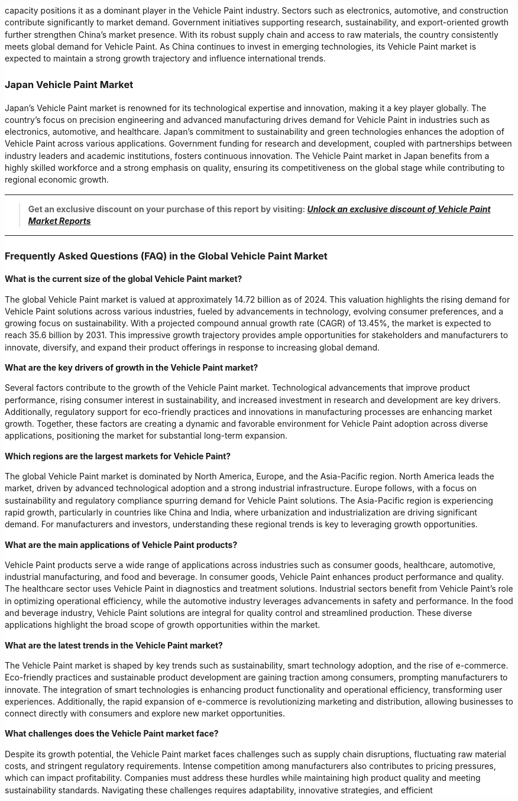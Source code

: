capacity positions it as a dominant player in the Vehicle Paint industry. Sectors such as electronics, automotive, and construction contribute significantly to market demand. Government initiatives supporting research, sustainability, and export-oriented growth further strengthen China&rsquo;s market presence. With its robust supply chain and access to raw materials, the country consistently meets global demand for Vehicle Paint. As China continues to invest in emerging technologies, its Vehicle Paint market is expected to maintain a strong growth trajectory and influence international trends.</p><h3>Japan Vehicle Paint Market</h3><p>Japan&rsquo;s Vehicle Paint market is renowned for its technological expertise and innovation, making it a key player globally. The country&rsquo;s focus on precision engineering and advanced manufacturing drives demand for Vehicle Paint in industries such as electronics, automotive, and healthcare. Japan&rsquo;s commitment to sustainability and green technologies enhances the adoption of Vehicle Paint across various applications. Government funding for research and development, coupled with partnerships between industry leaders and academic institutions, fosters continuous innovation. The Vehicle Paint market in Japan benefits from a highly skilled workforce and a strong emphasis on quality, ensuring its competitiveness on the global stage while contributing to regional economic growth.</p><hr /><blockquote><p><strong>Get an exclusive discount on your purchase of this report by visiting: <em><a href="://marketresearchpulse.com/ask-for-discount/35940?utm_source=Github&amp;utm_medium=022">Unlock an exclusive discount of Vehicle Paint Market Reports</a></em>&nbsp;</strong></p></blockquote><hr /><h3>Frequently Asked Questions (FAQ) in the Global Vehicle Paint Market</h3><p><strong>What is the current size of the global Vehicle Paint market?</strong></p><p>The global Vehicle Paint market is valued at approximately 14.72 billion as of 2024. This valuation highlights the rising demand for Vehicle Paint solutions across various industries, fueled by advancements in technology, evolving consumer preferences, and a growing focus on sustainability. With a projected compound annual growth rate (CAGR) of 13.45%, the market is expected to reach 35.6 billion by 2031. This impressive growth trajectory provides ample opportunities for stakeholders and manufacturers to innovate, diversify, and expand their product offerings in response to increasing global demand.</p><p><strong>What are the key drivers of growth in the Vehicle Paint market?</strong></p><p>Several factors contribute to the growth of the Vehicle Paint market. Technological advancements that improve product performance, rising consumer interest in sustainability, and increased investment in research and development are key drivers. Additionally, regulatory support for eco-friendly practices and innovations in manufacturing processes are enhancing market growth. Together, these factors are creating a dynamic and favorable environment for Vehicle Paint adoption across diverse applications, positioning the market for substantial long-term expansion.</p><p><strong>Which regions are the largest markets for Vehicle Paint?</strong></p><p>The global Vehicle Paint market is dominated by North America, Europe, and the Asia-Pacific region. North America leads the market, driven by advanced technological adoption and a strong industrial infrastructure. Europe follows, with a focus on sustainability and regulatory compliance spurring demand for Vehicle Paint solutions. The Asia-Pacific region is experiencing rapid growth, particularly in countries like China and India, where urbanization and industrialization are driving significant demand. For manufacturers and investors, understanding these regional trends is key to leveraging growth opportunities.</p><p><strong>What are the main applications of Vehicle Paint products?</strong></p><p>Vehicle Paint products serve a wide range of applications across industries such as consumer goods, healthcare, automotive, industrial manufacturing, and food and beverage. In consumer goods, Vehicle Paint enhances product performance and quality. The healthcare sector uses Vehicle Paint in diagnostics and treatment solutions. Industrial sectors benefit from Vehicle Paint&rsquo;s role in optimizing operational efficiency, while the automotive industry leverages advancements in safety and performance. In the food and beverage industry, Vehicle Paint solutions are integral for quality control and streamlined production. These diverse applications highlight the broad scope of growth opportunities within the market.</p><p><strong>What are the latest trends in the Vehicle Paint market?</strong></p><p>The Vehicle Paint market is shaped by key trends such as sustainability, smart technology adoption, and the rise of e-commerce. Eco-friendly practices and sustainable product development are gaining traction among consumers, prompting manufacturers to innovate. The integration of smart technologies is enhancing product functionality and operational efficiency, transforming user experiences. Additionally, the rapid expansion of e-commerce is revolutionizing marketing and distribution, allowing businesses to connect directly with consumers and explore new market opportunities.</p><p><strong>What challenges does the Vehicle Paint market face?</strong></p><p>Despite its growth potential, the Vehicle Paint market faces challenges such as supply chain disruptions, fluctuating raw material costs, and stringent regulatory requirements. Intense competition among manufacturers also contributes to pricing pressures, which can impact profitability. Companies must address these hurdles while maintaining high product quality and meeting sustainability standards. Navigating these challenges requires adaptability, innovative strategies, and efficient